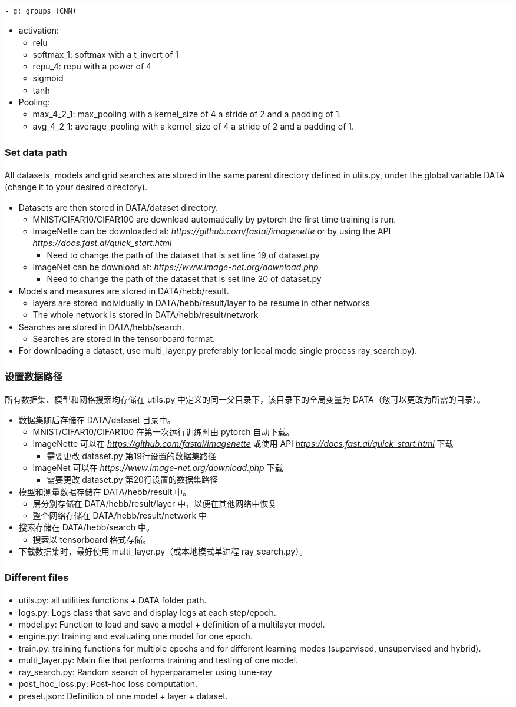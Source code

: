     - g: groups (CNN)
- activation:
    - relu
    - softmax_1: softmax with a t_invert of 1
    - repu_4: repu with a power of 4
    - sigmoid
    - tanh
- Pooling:
    - max_4_2_1: max_pooling with a kernel_size of 4 a stride of 2 and a padding of 1.
    - avg_4_2_1: average_pooling with a kernel_size of 4 a stride of 2 and a padding of 1.

### Set data path

All datasets, models and grid searches are stored in the same parent directory defined in utils.py, under the global
variable DATA (change it to your desired directory).

- Datasets are then stored in DATA/dataset directory.
    - MNIST/CIFAR10/CIFAR100 are download automatically by pytorch the first time training is run.
    - ImageNette can be downloaded at: *https://github.com/fastai/imagenette* or by using the API
      *https://docs.fast.ai/quick_start.html*
        - Need to change the path of the dataset that is set line 19 of dataset.py
    - ImageNet can be download at: *https://www.image-net.org/download.php*
        - Need to change the path of the dataset that is set line 20 of dataset.py
- Models and measures are stored in DATA/hebb/result.
    - layers are stored individually in DATA/hebb/result/layer to be resume in other networks
    - The whole network is stored in DATA/hebb/result/network
- Searches are stored in DATA/hebb/search.
    - Searches are stored in the tensorboard format.
- For downloading a dataset, use multi_layer.py preferably (or local mode single process ray_search.py).

### 设置数据路径

所有数据集、模型和网格搜索均存储在 utils.py 中定义的同一父目录下，该目录下的全局变量为 DATA（您可以更改为所需的目录）。

- 数据集随后存储在 DATA/dataset 目录中。
    - MNIST/CIFAR10/CIFAR100 在第一次运行训练时由 pytorch 自动下载。
    - ImageNette 可以在 *https://github.com/fastai/imagenette* 或使用 API *https://docs.fast.ai/quick_start.html* 下载
        - 需要更改 dataset.py 第19行设置的数据集路径
    - ImageNet 可以在 *https://www.image-net.org/download.php* 下载
        - 需要更改 dataset.py 第20行设置的数据集路径
- 模型和测量数据存储在 DATA/hebb/result 中。
    - 层分别存储在 DATA/hebb/result/layer 中，以便在其他网络中恢复
    - 整个网络存储在 DATA/hebb/result/network 中
- 搜索存储在 DATA/hebb/search 中。
    - 搜索以 tensorboard 格式存储。
- 下载数据集时，最好使用 multi_layer.py（或本地模式单进程 ray_search.py）。

### Different files

- utils.py: all utilities functions + DATA folder path.
- logs.py: Logs class that save and display logs at each step/epoch.
- model.py: Function to load and save a model + definition of a multilayer model.
- engine.py: training and evaluating one model for one epoch.
- train.py: training functions for multiple epochs and for different learning modes (supervised, unsupervised and
  hybrid).
- multi_layer.py: Main file that performs training and testing of one model.
- ray_search.py: Random search of hyperparameter using [tune-ray](https://docs.ray.io/en/master/tune/index.html)
- post_hoc_loss.py: Post-hoc loss computation.
- preset.json: Definition of one model + layer + dataset.
